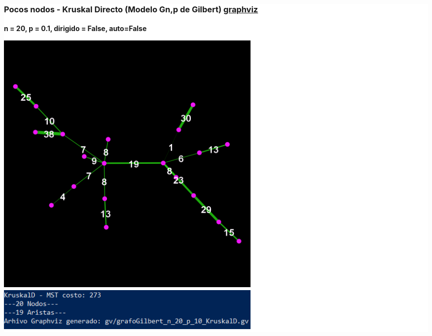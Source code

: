 ### Pocos nodos - Kruskal Directo (Modelo Gn,p de Gilbert) [graphviz](/graphviz/grafoGilbert_n_20_p_10_KruskalD.gv)
**n = 20, p = 0.1, dirigido = False, auto=False**

<img src="/img/grafoGilbert_n_20_p_10_KruskalD.png" width="500" />

<img src="/img/grafoGilbert_n_20_p_10_KruskalDmst.PNG" width="500" />
